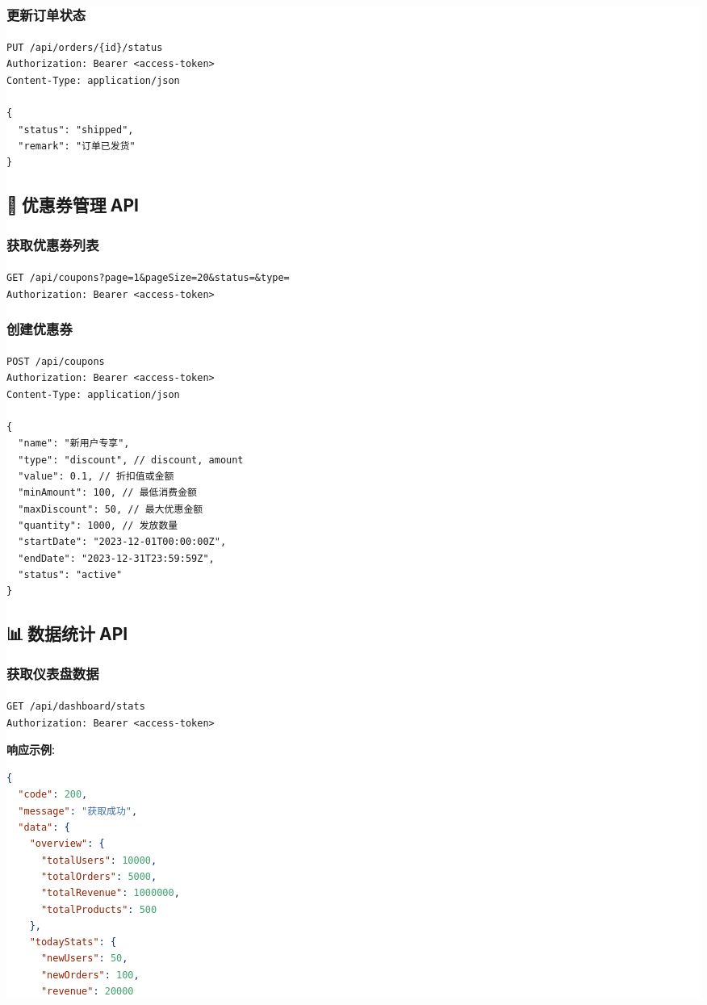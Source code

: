 ### 更新订单状态
```http
PUT /api/orders/{id}/status
Authorization: Bearer <access-token>
Content-Type: application/json

{
  "status": "shipped",
  "remark": "订单已发货"
}
```

## 🎫 优惠券管理 API

### 获取优惠券列表
```http
GET /api/coupons?page=1&pageSize=20&status=&type=
Authorization: Bearer <access-token>
```

### 创建优惠券
```http
POST /api/coupons
Authorization: Bearer <access-token>
Content-Type: application/json

{
  "name": "新用户专享",
  "type": "discount", // discount, amount
  "value": 0.1, // 折扣值或金额
  "minAmount": 100, // 最低消费金额
  "maxDiscount": 50, // 最大优惠金额
  "quantity": 1000, // 发放数量
  "startDate": "2023-12-01T00:00:00Z",
  "endDate": "2023-12-31T23:59:59Z",
  "status": "active"
}
```

## 📊 数据统计 API

### 获取仪表盘数据
```http
GET /api/dashboard/stats
Authorization: Bearer <access-token>
```

**响应示例**:
```json
{
  "code": 200,
  "message": "获取成功",
  "data": {
    "overview": {
      "totalUsers": 10000,
      "totalOrders": 5000,
      "totalRevenue": 1000000,
      "totalProducts": 500
    },
    "todayStats": {
      "newUsers": 50,
      "newOrders": 100,
      "revenue": 20000
```